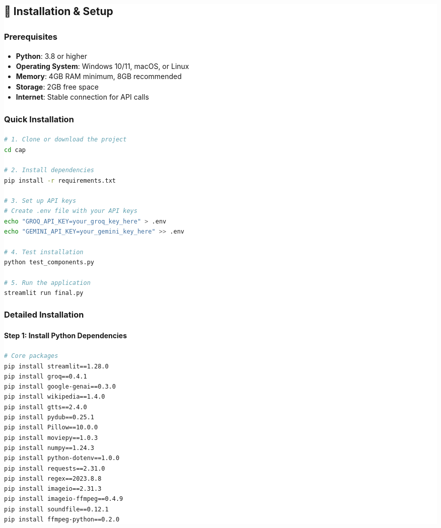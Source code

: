
## 🚀 Installation & Setup

### Prerequisites

- **Python**: 3.8 or higher
- **Operating System**: Windows 10/11, macOS, or Linux
- **Memory**: 4GB RAM minimum, 8GB recommended
- **Storage**: 2GB free space
- **Internet**: Stable connection for API calls

### Quick Installation

```bash
# 1. Clone or download the project
cd cap

# 2. Install dependencies
pip install -r requirements.txt

# 3. Set up API keys
# Create .env file with your API keys
echo "GROQ_API_KEY=your_groq_key_here" > .env
echo "GEMINI_API_KEY=your_gemini_key_here" >> .env

# 4. Test installation
python test_components.py

# 5. Run the application
streamlit run final.py
```

### Detailed Installation

#### Step 1: Install Python Dependencies

```bash
# Core packages
pip install streamlit==1.28.0
pip install groq==0.4.1
pip install google-genai==0.3.0
pip install wikipedia==1.4.0
pip install gtts==2.4.0
pip install pydub==0.25.1
pip install Pillow==10.0.0
pip install moviepy==1.0.3
pip install numpy==1.24.3
pip install python-dotenv==1.0.0
pip install requests==2.31.0
pip install regex==2023.8.8
pip install imageio==2.31.3
pip install imageio-ffmpeg==0.4.9
pip install soundfile==0.12.1
pip install ffmpeg-python==0.2.0
```
